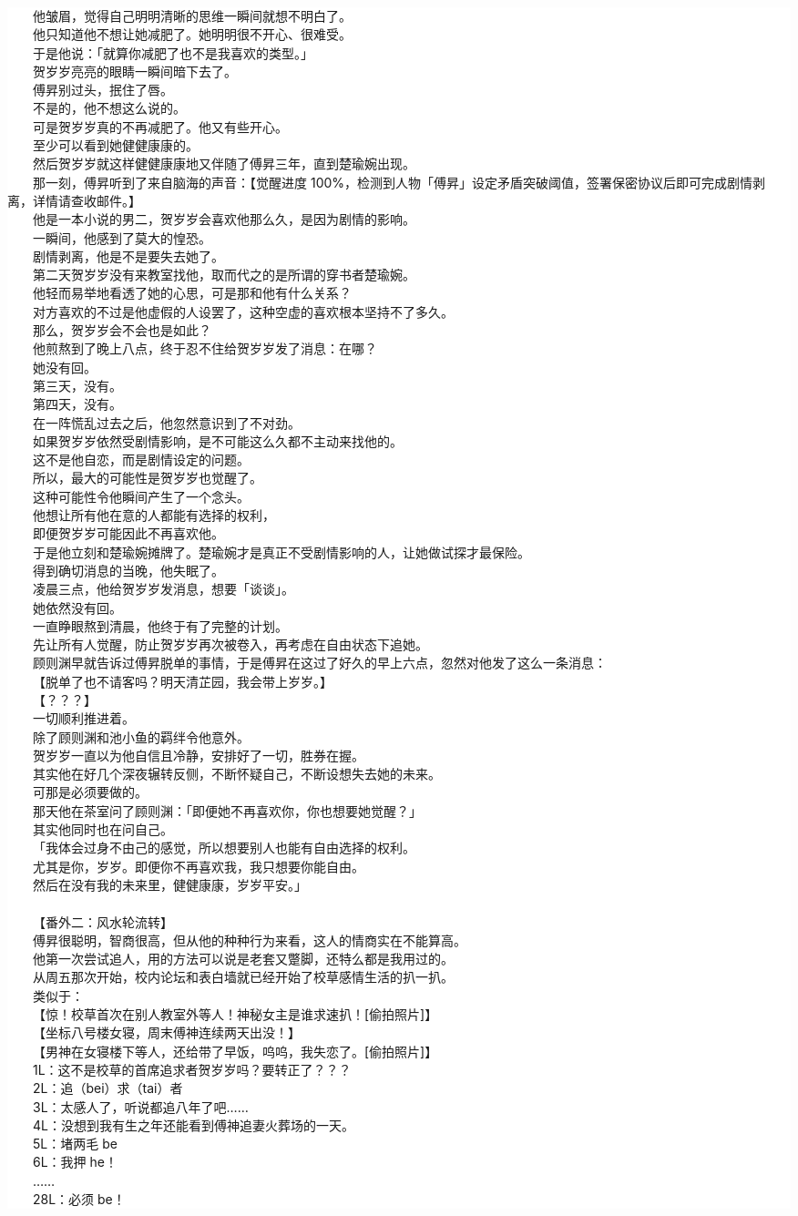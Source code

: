 &emsp;&emsp;他皱眉，觉得自己明明清晰的思维一瞬间就想不明白了。  
&emsp;&emsp;他只知道他不想让她减肥了。她明明很不开心、很难受。  
&emsp;&emsp;于是他说：「就算你减肥了也不是我喜欢的类型。」  
&emsp;&emsp;贺岁岁亮亮的眼睛一瞬间暗下去了。  
&emsp;&emsp;傅昇别过头，抿住了唇。  
&emsp;&emsp;不是的，他不想这么说的。  
&emsp;&emsp;可是贺岁岁真的不再减肥了。他又有些开心。  
&emsp;&emsp;至少可以看到她健健康康的。  
&emsp;&emsp;然后贺岁岁就这样健健康康地又伴随了傅昇三年，直到楚瑜婉出现。  
&emsp;&emsp;那一刻，傅昇听到了来自脑海的声音：【觉醒进度 100%，检测到人物「傅昇」设定矛盾突破阈值，签署保密协议后即可完成剧情剥离，详情请查收邮件。】  
&emsp;&emsp;他是一本小说的男二，贺岁岁会喜欢他那么久，是因为剧情的影响。  
&emsp;&emsp;一瞬间，他感到了莫大的惶恐。  
&emsp;&emsp;剧情剥离，他是不是要失去她了。  
&emsp;&emsp;第二天贺岁岁没有来教室找他，取而代之的是所谓的穿书者楚瑜婉。  
&emsp;&emsp;他轻而易举地看透了她的心思，可是那和他有什么关系？  
&emsp;&emsp;对方喜欢的不过是他虚假的人设罢了，这种空虚的喜欢根本坚持不了多久。  
&emsp;&emsp;那么，贺岁岁会不会也是如此？  
&emsp;&emsp;他煎熬到了晚上八点，终于忍不住给贺岁岁发了消息：在哪？  
&emsp;&emsp;她没有回。  
&emsp;&emsp;第三天，没有。  
&emsp;&emsp;第四天，没有。  
&emsp;&emsp;在一阵慌乱过去之后，他忽然意识到了不对劲。  
&emsp;&emsp;如果贺岁岁依然受剧情影响，是不可能这么久都不主动来找他的。  
&emsp;&emsp;这不是他自恋，而是剧情设定的问题。  
&emsp;&emsp;所以，最大的可能性是贺岁岁也觉醒了。  
&emsp;&emsp;这种可能性令他瞬间产生了一个念头。  
&emsp;&emsp;他想让所有他在意的人都能有选择的权利，  
&emsp;&emsp;即便贺岁岁可能因此不再喜欢他。  
&emsp;&emsp;于是他立刻和楚瑜婉摊牌了。楚瑜婉才是真正不受剧情影响的人，让她做试探才最保险。  
&emsp;&emsp;得到确切消息的当晚，他失眠了。  
&emsp;&emsp;凌晨三点，他给贺岁岁发消息，想要「谈谈」。  
&emsp;&emsp;她依然没有回。  
&emsp;&emsp;一直睁眼熬到清晨，他终于有了完整的计划。  
&emsp;&emsp;先让所有人觉醒，防止贺岁岁再次被卷入，再考虑在自由状态下追她。  
&emsp;&emsp;顾则渊早就告诉过傅昇脱单的事情，于是傅昇在这过了好久的早上六点，忽然对他发了这么一条消息：  
&emsp;&emsp;【脱单了也不请客吗？明天清芷园，我会带上岁岁。】  
&emsp;&emsp;【？？？】  
&emsp;&emsp;一切顺利推进着。  
&emsp;&emsp;除了顾则渊和池小鱼的羁绊令他意外。  
&emsp;&emsp;贺岁岁一直以为他自信且冷静，安排好了一切，胜券在握。  
&emsp;&emsp;其实他在好几个深夜辗转反侧，不断怀疑自己，不断设想失去她的未来。  
&emsp;&emsp;可那是必须要做的。  
&emsp;&emsp;那天他在茶室问了顾则渊：「即便她不再喜欢你，你也想要她觉醒？」  
&emsp;&emsp;其实他同时也在问自己。  
&emsp;&emsp;「我体会过身不由己的感觉，所以想要别人也能有自由选择的权利。  
&emsp;&emsp;尤其是你，岁岁。即便你不再喜欢我，我只想要你能自由。  
&emsp;&emsp;然后在没有我的未来里，健健康康，岁岁平安。」  
&emsp;&emsp;   
&emsp;&emsp;【番外二：风水轮流转】  
&emsp;&emsp;傅昇很聪明，智商很高，但从他的种种行为来看，这人的情商实在不能算高。  
&emsp;&emsp;他第一次尝试追人，用的方法可以说是老套又蹩脚，还特么都是我用过的。  
&emsp;&emsp;从周五那次开始，校内论坛和表白墙就已经开始了校草感情生活的扒一扒。  
&emsp;&emsp;类似于：  
&emsp;&emsp;【惊！校草首次在别人教室外等人！神秘女主是谁求速扒！[偷拍照片]】  
&emsp;&emsp;【坐标八号楼女寝，周末傅神连续两天出没！】  
&emsp;&emsp;【男神在女寝楼下等人，还给带了早饭，呜呜，我失恋了。[偷拍照片]】  
&emsp;&emsp;1L：这不是校草的首席追求者贺岁岁吗？要转正了？？？  
&emsp;&emsp;2L：追（bei）求（tai）者  
&emsp;&emsp;3L：太感人了，听说都追八年了吧……  
&emsp;&emsp;4L：没想到我有生之年还能看到傅神追妻火葬场的一天。  
&emsp;&emsp;5L：堵两毛 be  
&emsp;&emsp;6L：我押 he！  
&emsp;&emsp;……  
&emsp;&emsp;28L：必须 be！  